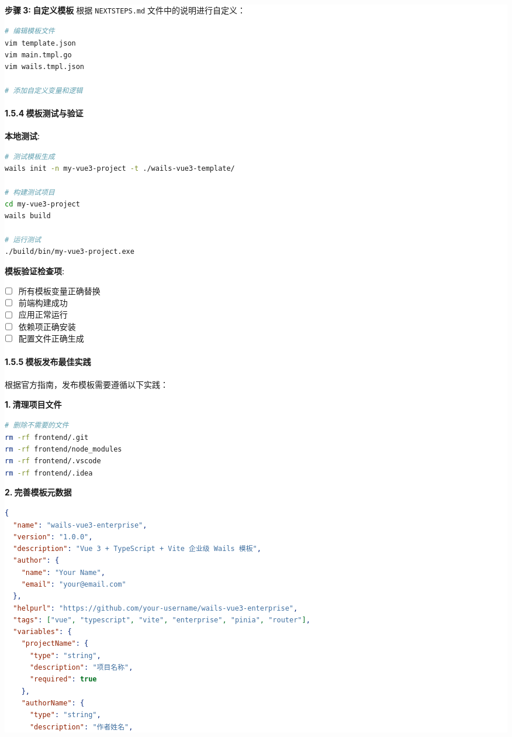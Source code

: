 **步骤 3: 自定义模板**
根据 `NEXTSTEPS.md` 文件中的说明进行自定义：

```bash
# 编辑模板文件
vim template.json
vim main.tmpl.go
vim wails.tmpl.json

# 添加自定义变量和逻辑
```

#### 1.5.4 模板测试与验证

**本地测试**:
```bash
# 测试模板生成
wails init -n my-vue3-project -t ./wails-vue3-template/

# 构建测试项目
cd my-vue3-project
wails build

# 运行测试
./build/bin/my-vue3-project.exe
```

**模板验证检查项**:
- [ ] 所有模板变量正确替换
- [ ] 前端构建成功
- [ ] 应用正常运行
- [ ] 依赖项正确安装
- [ ] 配置文件正确生成

#### 1.5.5 模板发布最佳实践

根据官方指南，发布模板需要遵循以下实践：

**1. 清理项目文件**
```bash
# 删除不需要的文件
rm -rf frontend/.git
rm -rf frontend/node_modules
rm -rf frontend/.vscode
rm -rf frontend/.idea
```

**2. 完善模板元数据**
```json
{
  "name": "wails-vue3-enterprise",
  "version": "1.0.0",
  "description": "Vue 3 + TypeScript + Vite 企业级 Wails 模板",
  "author": {
    "name": "Your Name",
    "email": "your@email.com"
  },
  "helpurl": "https://github.com/your-username/wails-vue3-enterprise",
  "tags": ["vue", "typescript", "vite", "enterprise", "pinia", "router"],
  "variables": {
    "projectName": {
      "type": "string",
      "description": "项目名称",
      "required": true
    },
    "authorName": {
      "type": "string",
      "description": "作者姓名",
```